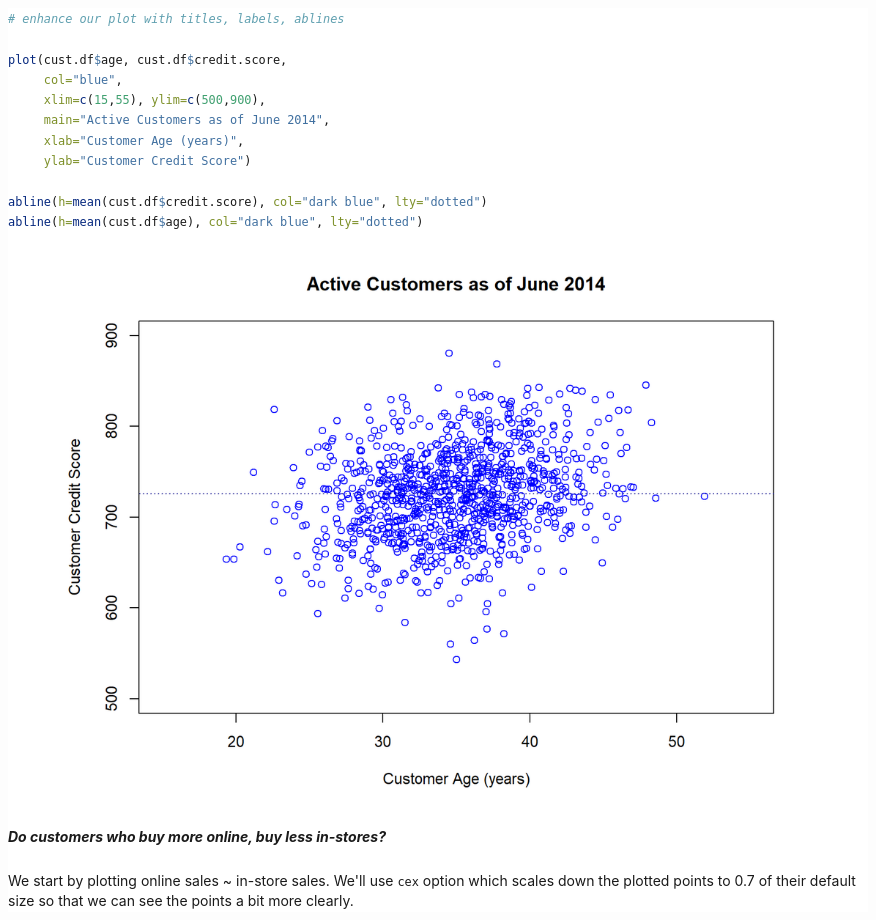 ``` r
# enhance our plot with titles, labels, ablines

plot(cust.df$age, cust.df$credit.score,
     col="blue",
     xlim=c(15,55), ylim=c(500,900),
     main="Active Customers as of June 2014",
     xlab="Customer Age (years)",
     ylab="Customer Credit Score")

abline(h=mean(cust.df$credit.score), col="dark blue", lty="dotted")
abline(h=mean(cust.df$age), col="dark blue", lty="dotted")
```

<img src="ch-4-relationships-between-continuous-variables_files/figure-markdown_github-ascii_identifiers/unnamed-chunk-12-1.png" width="750px" style="display: block; margin: auto;" />

##### Do customers who buy more online, buy less in-stores?

We start by plotting online sales ~ in-store sales. We'll use `cex` option which scales down the plotted points to 0.7 of their default size so that we can see the points a bit more clearly.
